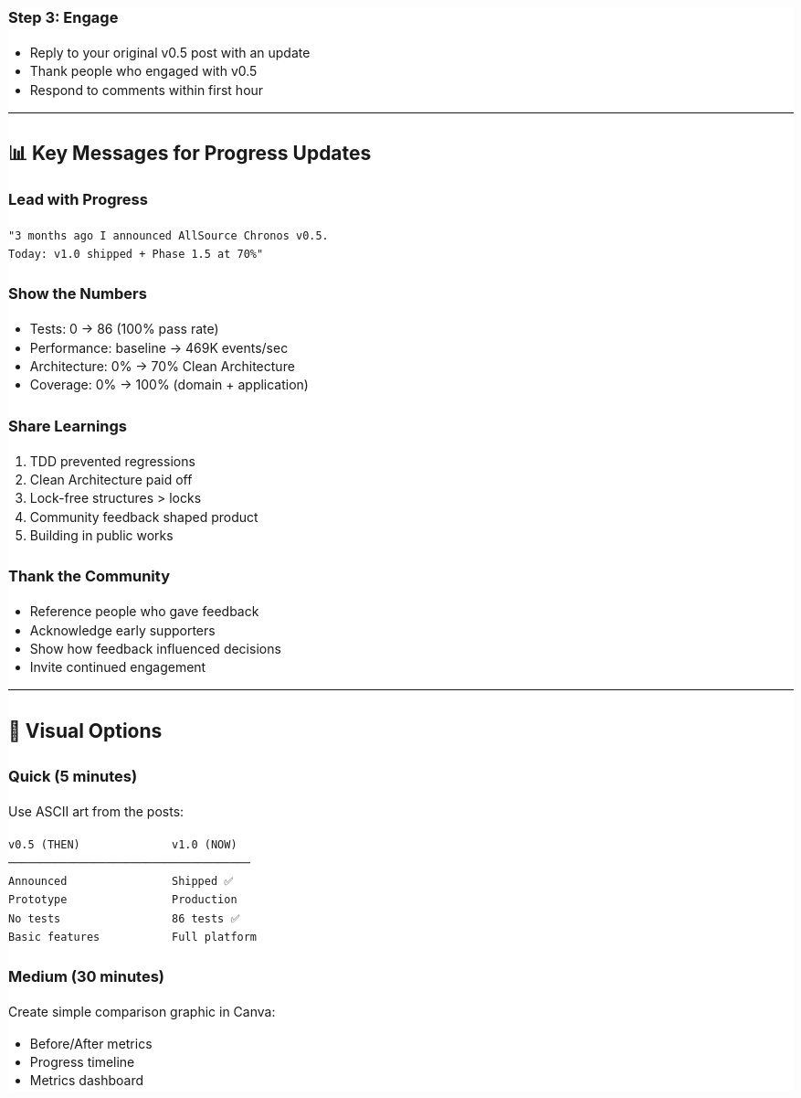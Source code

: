### Step 3: Engage
- Reply to your original v0.5 post with an update
- Thank people who engaged with v0.5
- Respond to comments within first hour

---

## 📊 Key Messages for Progress Updates

### Lead with Progress
```
"3 months ago I announced AllSource Chronos v0.5.
Today: v1.0 shipped + Phase 1.5 at 70%"
```

### Show the Numbers
- Tests: 0 → 86 (100% pass rate)
- Performance: baseline → 469K events/sec
- Architecture: 0% → 70% Clean Architecture
- Coverage: 0% → 100% (domain + application)

### Share Learnings
1. TDD prevented regressions
2. Clean Architecture paid off
3. Lock-free structures > locks
4. Community feedback shaped product
5. Building in public works

### Thank the Community
- Reference people who gave feedback
- Acknowledge early supporters
- Show how feedback influenced decisions
- Invite continued engagement

---

## 🎨 Visual Options

### Quick (5 minutes)
Use ASCII art from the posts:
```
v0.5 (THEN)              v1.0 (NOW)
─────────────────────────────────────
Announced                Shipped ✅
Prototype                Production
No tests                 86 tests ✅
Basic features           Full platform
```

### Medium (30 minutes)
Create simple comparison graphic in Canva:
- Before/After metrics
- Progress timeline
- Metrics dashboard
